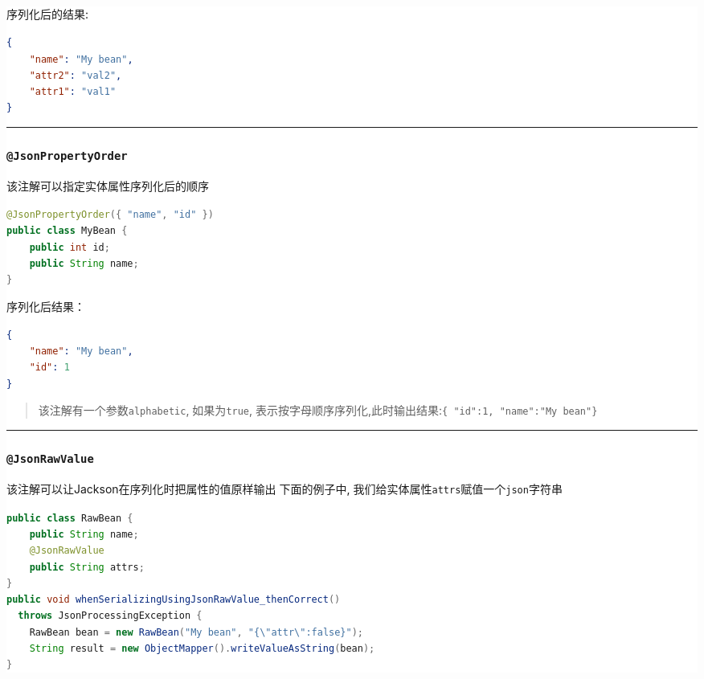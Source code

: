 序列化后的结果: 

```json
{
    "name": "My bean",
    "attr2": "val2",
    "attr1": "val1"
}
```

-----



### `@JsonPropertyOrder`

该注解可以指定实体属性序列化后的顺序

```java
@JsonPropertyOrder({ "name", "id" })
public class MyBean {
    public int id;
    public String name;
}
```

序列化后结果：

```json
{
    "name": "My bean",
    "id": 1
}
```

> 该注解有一个参数`alphabetic`, 如果为`true`, 表示按字母顺序序列化,此时输出结果:`{ "id":1, "name":"My bean"}`

-----



### `@JsonRawValue`

该注解可以让Jackson在序列化时把属性的值原样输出
下面的例子中, 我们给实体属性`attrs`赋值一个`json`字符串

```java
public class RawBean {
    public String name;
    @JsonRawValue
    public String attrs;
}
public void whenSerializingUsingJsonRawValue_thenCorrect()
  throws JsonProcessingException {  
    RawBean bean = new RawBean("My bean", "{\"attr\":false}");
    String result = new ObjectMapper().writeValueAsString(bean);
}
```
